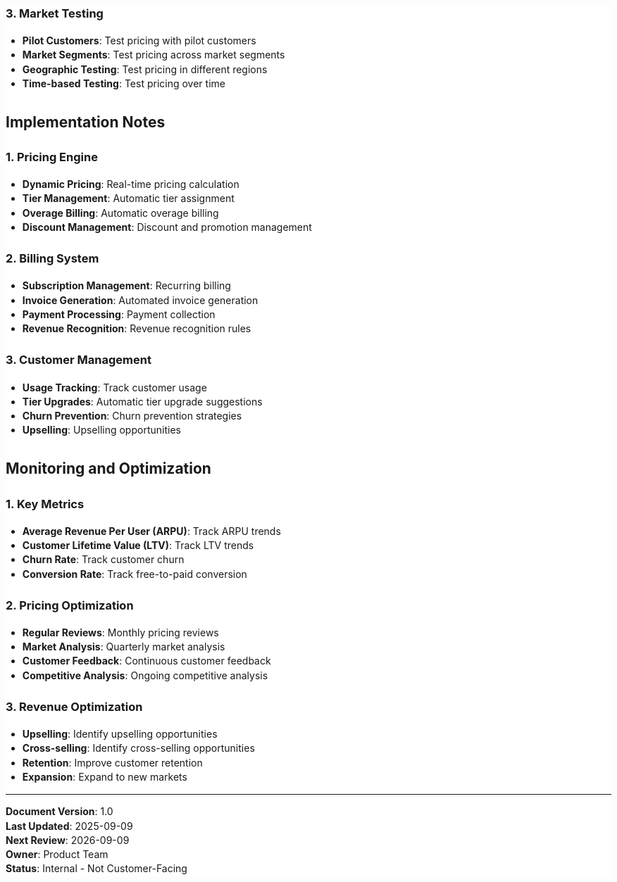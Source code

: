 ### 3. Market Testing
- **Pilot Customers**: Test pricing with pilot customers
- **Market Segments**: Test pricing across market segments
- **Geographic Testing**: Test pricing in different regions
- **Time-based Testing**: Test pricing over time

## Implementation Notes

### 1. Pricing Engine
- **Dynamic Pricing**: Real-time pricing calculation
- **Tier Management**: Automatic tier assignment
- **Overage Billing**: Automatic overage billing
- **Discount Management**: Discount and promotion management

### 2. Billing System
- **Subscription Management**: Recurring billing
- **Invoice Generation**: Automated invoice generation
- **Payment Processing**: Payment collection
- **Revenue Recognition**: Revenue recognition rules

### 3. Customer Management
- **Usage Tracking**: Track customer usage
- **Tier Upgrades**: Automatic tier upgrade suggestions
- **Churn Prevention**: Churn prevention strategies
- **Upselling**: Upselling opportunities

## Monitoring and Optimization

### 1. Key Metrics
- **Average Revenue Per User (ARPU)**: Track ARPU trends
- **Customer Lifetime Value (LTV)**: Track LTV trends
- **Churn Rate**: Track customer churn
- **Conversion Rate**: Track free-to-paid conversion

### 2. Pricing Optimization
- **Regular Reviews**: Monthly pricing reviews
- **Market Analysis**: Quarterly market analysis
- **Customer Feedback**: Continuous customer feedback
- **Competitive Analysis**: Ongoing competitive analysis

### 3. Revenue Optimization
- **Upselling**: Identify upselling opportunities
- **Cross-selling**: Identify cross-selling opportunities
- **Retention**: Improve customer retention
- **Expansion**: Expand to new markets

---

**Document Version**: 1.0  
**Last Updated**: 2025-09-09  
**Next Review**: 2026-09-09  
**Owner**: Product Team  
**Status**: Internal - Not Customer-Facing
